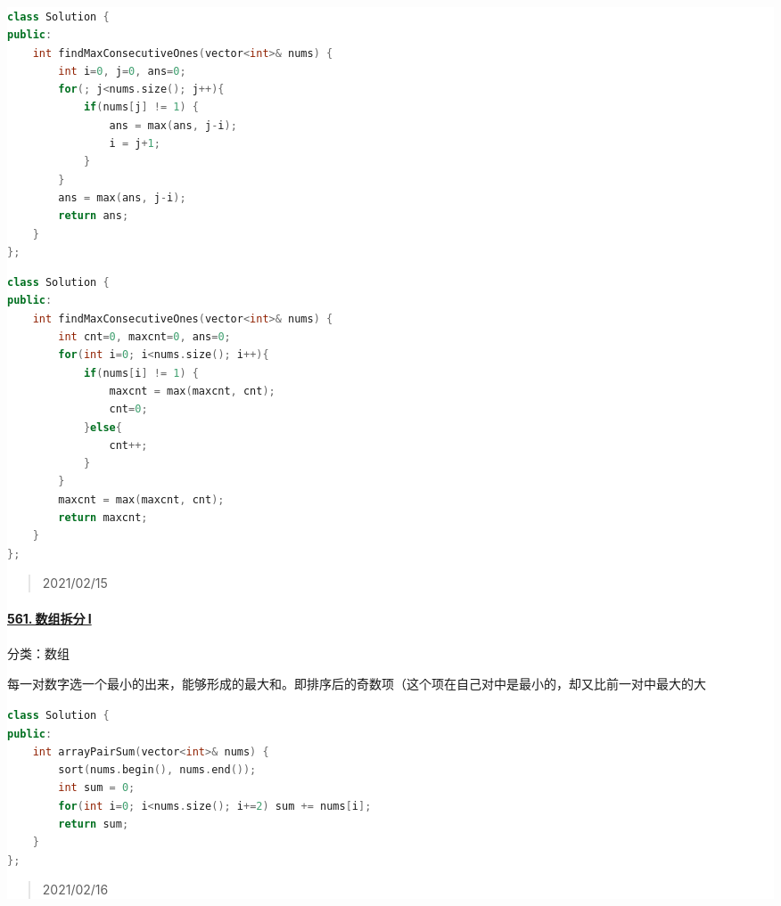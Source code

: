 ```c++
class Solution {
public:
    int findMaxConsecutiveOnes(vector<int>& nums) {
        int i=0, j=0, ans=0;
        for(; j<nums.size(); j++){
            if(nums[j] != 1) {
                ans = max(ans, j-i);
                i = j+1;
            }
        }
        ans = max(ans, j-i);
        return ans;
    }
};
```

```c++
class Solution {
public:
    int findMaxConsecutiveOnes(vector<int>& nums) {
        int cnt=0, maxcnt=0, ans=0;
        for(int i=0; i<nums.size(); i++){
            if(nums[i] != 1) {
                maxcnt = max(maxcnt, cnt);
                cnt=0;
            }else{
                cnt++;
            }
        }
        maxcnt = max(maxcnt, cnt);
        return maxcnt;
    }
};
```

> 2021/02/15

#### [561. 数组拆分 I](https://leetcode-cn.com/problems/array-partition-i/)

分类：数组

每一对数字选一个最小的出来，能够形成的最大和。即排序后的奇数项（这个项在自己对中是最小的，却又比前一对中最大的大

```c++
class Solution {
public:
    int arrayPairSum(vector<int>& nums) {
        sort(nums.begin(), nums.end());
        int sum = 0;
        for(int i=0; i<nums.size(); i+=2) sum += nums[i];
        return sum;
    }
};
```

> 2021/02/16

